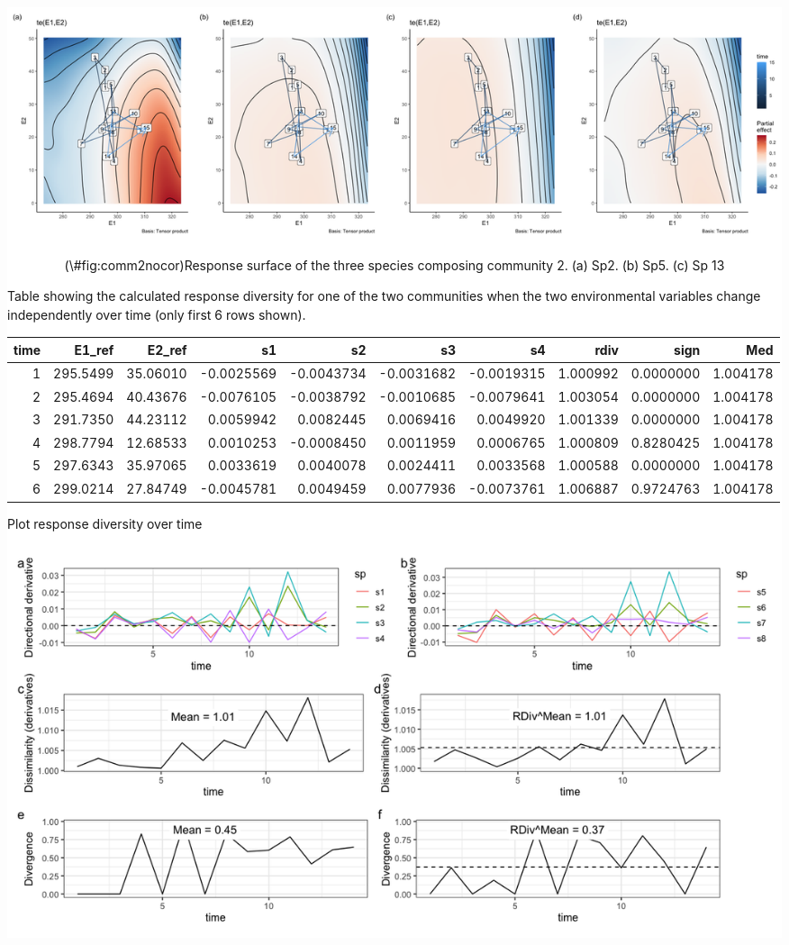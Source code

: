 <div class="figure" style="text-align: center">
<img src="Appendix1_principles-and-demos_v2_files/figure-html/comm2nocor-1.png" alt="Response surface of the three species composing community 2. (a) Sp2. (b) Sp5. (c) Sp 13"  />
<p class="caption">(\#fig:comm2nocor)Response surface of the three species composing community 2. (a) Sp2. (b) Sp5. (c) Sp 13</p>
</div>





Table showing the calculated response diversity for one of the two
communities when the two environmental variables change independently
over time (only first 6 rows shown).


| time|   E1_ref|   E2_ref|         s1|         s2|         s3|         s4|     rdiv|      sign|      Med|
|----:|--------:|--------:|----------:|----------:|----------:|----------:|--------:|---------:|--------:|
|    1| 295.5499| 35.06010| -0.0025569| -0.0043734| -0.0031682| -0.0019315| 1.000992| 0.0000000| 1.004178|
|    2| 295.4694| 40.43676| -0.0076105| -0.0038792| -0.0010685| -0.0079641| 1.003054| 0.0000000| 1.004178|
|    3| 291.7350| 44.23112|  0.0059942|  0.0082445|  0.0069416|  0.0049920| 1.001339| 0.0000000| 1.004178|
|    4| 298.7794| 12.68533|  0.0010253| -0.0008450|  0.0011959|  0.0006765| 1.000809| 0.8280425| 1.004178|
|    5| 297.6343| 35.97065|  0.0033619|  0.0040078|  0.0024411|  0.0033568| 1.000588| 0.0000000| 1.004178|
|    6| 299.0214| 27.84749| -0.0045781|  0.0049459|  0.0077936| -0.0073761| 1.006887| 0.9724763| 1.004178|

Plot response diversity over time

<div class="figure" style="text-align: center">
<img src="Appendix1_principles-and-demos_v2_files/figure-html/RDindependentplot-1.png" alt="Directional derivatives and response diversity with defined trajectory of env change. E1 and E2 change independently over time. a and b: Species directional derivatives over time. c and d: Response diversity measured as similarity-based diversity metric. e and : Response diversity measured as divergence (sign sensitive). "  />